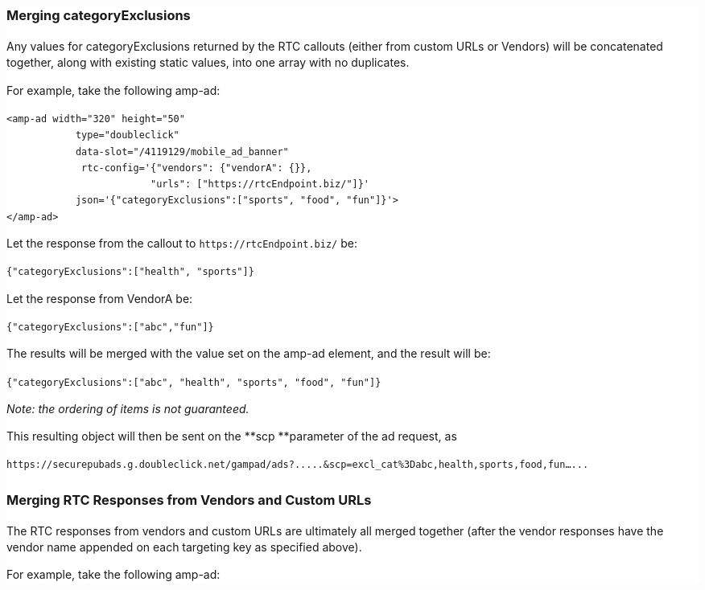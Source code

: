 ### Merging categoryExclusions

Any values for categoryExclusions returned by the RTC callouts (either from custom URLs or Vendors) will be concatenated together, along with existing static values, into one array with no duplicates.

For example, take the following amp-ad:


```
<amp-ad width="320" height="50"
            type="doubleclick"
            data-slot="/4119129/mobile_ad_banner"
             rtc-config='{"vendors": {"vendorA": {}},
                         "urls": ["https://rtcEndpoint.biz/"]}'
            json='{"categoryExclusions":["sports", "food", "fun"]}'>
</amp-ad>

```


Let the response from the callout to `https://rtcEndpoint.biz/` be:


```
{"categoryExclusions":["health", "sports"]}
```


Let the response from VendorA be:


```
{"categoryExclusions":["abc","fun"]}
```


The results will be merged with the value set on the amp-ad element, and the result will be:


```
{"categoryExclusions":["abc", "health", "sports", "food", "fun"]}
```


_Note: the ordering of items is not guaranteed._

This resulting object will then be sent on the **scp **parameter of the ad request, as


```
https://securepubads.g.doubleclick.net/gampad/ads?.....&scp=excl_cat%3Dabc,health,sports,food,fun…...
```



### Merging RTC Responses from Vendors and Custom URLs

The RTC responses from vendors and custom URLs are ultimately all merged together (after the vendor responses have the vendor name appended on each targeting key as specified above).

For example, take the following amp-ad:
